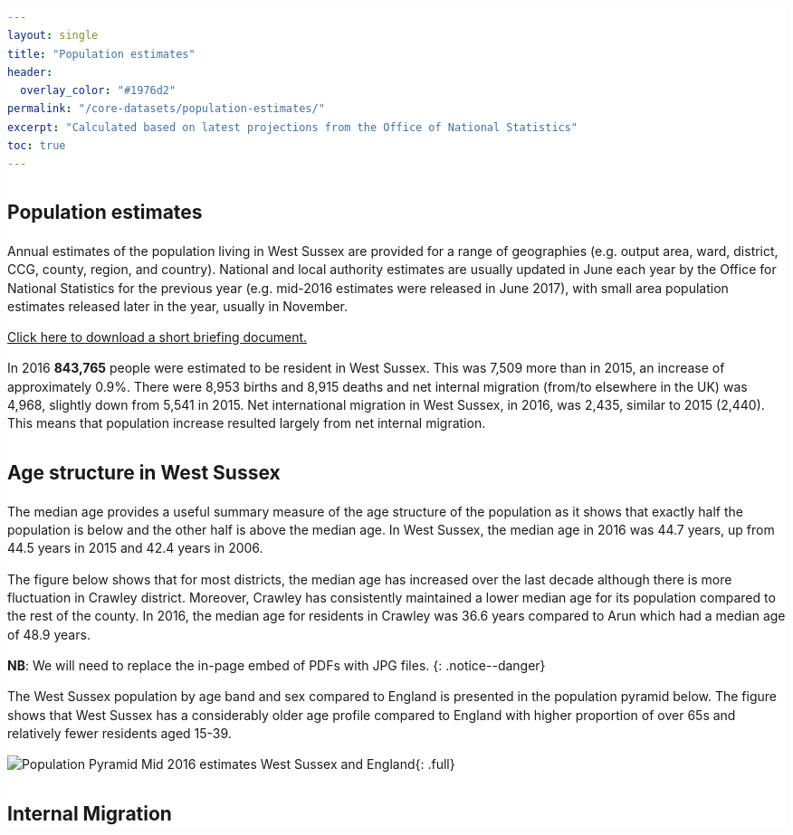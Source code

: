 ```yaml
---
layout: single
title: "Population estimates"
header:
  overlay_color: "#1976d2"
permalink: "/core-datasets/population-estimates/"
excerpt: "Calculated based on latest projections from the Office of National Statistics"
toc: true
---
```


## Population estimates

Annual estimates of the population living in West Sussex are provided for a range of geographies (e.g. output area, ward, district, CCG, county, region, and country). National and local authority estimates are usually updated in June each year by the Office for National Statistics for the previous year (e.g. mid-2016 estimates were released in June 2017), with small area population estimates released later in the year, usually in November.

[Click here to download a short briefing document.](http://jsna.westsussex.gov.uk/wp-content/uploads/2017/06/Public-Health-Briefing-MYE-2016.pdf)


In 2016 **843,765** people were estimated to be resident in West Sussex. This was 7,509 more than in 2015, an increase of approximately 0.9%. There were 8,953 births and 8,915 deaths and net internal migration (from/to elsewhere in the UK) was 4,968, slightly down from 5,541 in 2015. Net international migration in West Sussex, in 2016, was 2,435, similar to 2015 (2,440). This means that population increase resulted largely from net internal migration.

## Age structure in West Sussex

The median age provides a useful summary measure of the age structure of the population as it shows that exactly half the population is below and the other half is above the median age. In West Sussex, the median age in 2016 was 44.7 years, up from 44.5 years in 2015 and 42.4 years in 2006.

The figure below shows that for most districts, the median age has increased over the last decade although there is more fluctuation in Crawley district. Moreover, Crawley has consistently maintained a lower median age for its population compared to the rest of the county. In 2016, the median age for residents in Crawley was 36.6 years compared to Arun which had a median age of 48.9 years.

**NB**: We will need to replace the in-page embed of PDFs with JPG files.
{: .notice--danger}

<p><embed src="http://jsna.westsussex.gov.uk/wp-content/uploads/2017/06/Median_age_wsx_districts_2016.pdf" width="650" height="525"></p>

The West Sussex population by age band and sex compared to England is presented in the population pyramid below. The figure shows that West Sussex has a considerably older age profile compared to England with higher proportion of over 65s and relatively fewer residents aged 15-39.

![Population Pyramid Mid 2016 estimates West Sussex and England](http://jsna.westsussex.gov.uk/wp-content/uploads/2017/06/Resident-MYE-2016-WSx-England.png){: .full}

## Internal Migration
